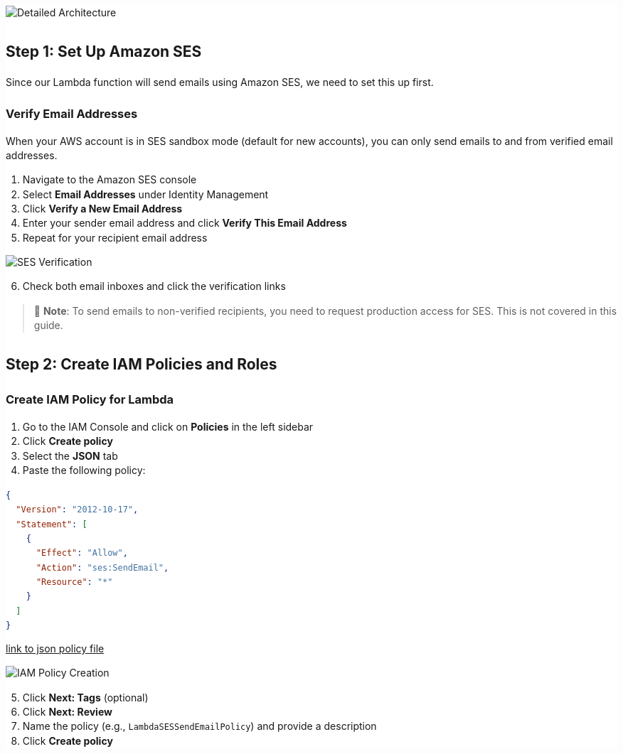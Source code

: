 ![Detailed Architecture](/architecture/architecture-diagram.svg)

## Step 1: Set Up Amazon SES

Since our Lambda function will send emails using Amazon SES, we need to set this up first.

### Verify Email Addresses

When your AWS account is in SES sandbox mode (default for new accounts), you can only send emails to and from verified email addresses.

1. Navigate to the Amazon SES console
2. Select **Email Addresses** under Identity Management
3. Click **Verify a New Email Address**
4. Enter your sender email address and click **Verify This Email Address**
5. Repeat for your recipient email address

![SES Verification](images/ses-verification.png)

6. Check both email inboxes and click the verification links

> 📝 **Note**: To send emails to non-verified recipients, you need to request production access for SES. This is not covered in this guide.

## Step 2: Create IAM Policies and Roles

### Create IAM Policy for Lambda

1. Go to the IAM Console and click on **Policies** in the left sidebar
2. Click **Create policy**
3. Select the **JSON** tab
4. Paste the following policy:

```json
{
  "Version": "2012-10-17",
  "Statement": [
    {
      "Effect": "Allow",
      "Action": "ses:SendEmail",
      "Resource": "*"
    }
  ]
}
```

[link to json policy file](#)

![IAM Policy Creation](images/iam-policy-creation.png)

5. Click **Next: Tags** (optional)
6. Click **Next: Review**
7. Name the policy (e.g., `LambdaSESSendEmailPolicy`) and provide a description
8. Click **Create policy**
